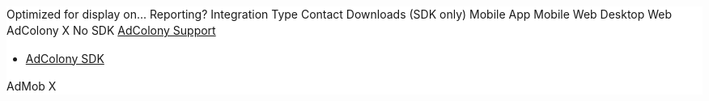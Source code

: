 <th colspan="3" id="mediation-faqs__table_v4v_1rw_bwb__entry__2"
class="entry colsep-1 rowsep-1">Optimized for display on...</th>
<th rowspan="2" id="mediation-faqs__table_v4v_1rw_bwb__entry__3"
class="entry colsep-1 rowsep-1">Reporting?</th>
<th rowspan="2" id="mediation-faqs__table_v4v_1rw_bwb__entry__4"
class="entry colsep-1 rowsep-1">Integration Type</th>
<th rowspan="2" id="mediation-faqs__table_v4v_1rw_bwb__entry__5"
class="entry colsep-1 rowsep-1">Contact</th>
<th rowspan="2" id="mediation-faqs__table_v4v_1rw_bwb__entry__6"
class="entry colsep-1 rowsep-1">Downloads (SDK only)</th>
</tr>
<tr class="odd row">
<th id="mediation-faqs__table_v4v_1rw_bwb__entry__7"
class="entry colsep-1 rowsep-1">Mobile App</th>
<th id="mediation-faqs__table_v4v_1rw_bwb__entry__8"
class="entry colsep-1 rowsep-1">Mobile Web</th>
<th id="mediation-faqs__table_v4v_1rw_bwb__entry__9"
class="entry colsep-1 rowsep-1">Desktop Web</th>
</tr>
</thead>
<tbody class="tbody">
<tr class="odd row">
<td class="entry colsep-1 rowsep-1"
headers="mediation-faqs__table_v4v_1rw_bwb__entry__1 mediation-faqs__table_v4v_1rw_bwb__entry__7">AdColony</td>
<td class="entry colsep-1 rowsep-1"
headers="mediation-faqs__table_v4v_1rw_bwb__entry__2 mediation-faqs__table_v4v_1rw_bwb__entry__8">X</td>
<td class="entry colsep-1 rowsep-1"
headers="mediation-faqs__table_v4v_1rw_bwb__entry__2 mediation-faqs__table_v4v_1rw_bwb__entry__9"></td>
<td class="entry colsep-1 rowsep-1"
headers="mediation-faqs__table_v4v_1rw_bwb__entry__2"></td>
<td class="entry colsep-1 rowsep-1"
headers="mediation-faqs__table_v4v_1rw_bwb__entry__3">No</td>
<td class="entry colsep-1 rowsep-1"
headers="mediation-faqs__table_v4v_1rw_bwb__entry__4">SDK</td>
<td class="entry colsep-1 rowsep-1"
headers="mediation-faqs__table_v4v_1rw_bwb__entry__5"><a
href="http://support.adcolony.com/customer/portal/articles/692646-getting-started-with-sdk-integration"
class="xref" target="_blank">AdColony Support</a></td>
<td class="entry colsep-1 rowsep-1"
headers="mediation-faqs__table_v4v_1rw_bwb__entry__6">
<ul>
<li><a
href="http://support.adcolony.com/customer/portal/articles/692646-getting-started-with-sdk-integration"
class="xref" target="_blank">AdColony SDK</a></li>
</ul>
</td>
</tr>
<tr class="even row">
<td class="entry colsep-1 rowsep-1"
headers="mediation-faqs__table_v4v_1rw_bwb__entry__1 mediation-faqs__table_v4v_1rw_bwb__entry__7">AdMob</td>
<td class="entry colsep-1 rowsep-1"
headers="mediation-faqs__table_v4v_1rw_bwb__entry__2 mediation-faqs__table_v4v_1rw_bwb__entry__8">X</td>
<td class="entry colsep-1 rowsep-1"
headers="mediation-faqs__table_v4v_1rw_bwb__entry__2 mediation-faqs__table_v4v_1rw_bwb__entry__9"></td>
<td class="entry colsep-1 rowsep-1"
headers="mediation-faqs__table_v4v_1rw_bwb__entry__2"></td>